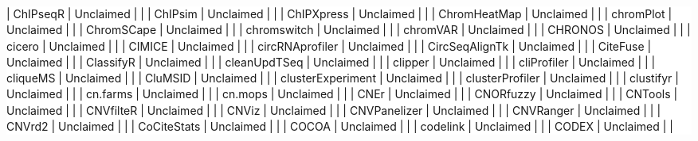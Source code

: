 | ChIPseqR                                                                              | Unclaimed |           |
| ChIPsim                                                                               | Unclaimed |           |
| ChIPXpress                                                                            | Unclaimed |           |
| ChromHeatMap                                                                          | Unclaimed |           |
| chromPlot                                                                             | Unclaimed |           |
| ChromSCape                                                                            | Unclaimed |           |
| chromswitch                                                                           | Unclaimed |           |
| chromVAR                                                                              | Unclaimed |           |
| CHRONOS                                                                               | Unclaimed |           |
| cicero                                                                                | Unclaimed |           |
| CIMICE                                                                                | Unclaimed |           |
| circRNAprofiler                                                                       | Unclaimed |           |
| CircSeqAlignTk                                                                        | Unclaimed |           |
| CiteFuse                                                                              | Unclaimed |           |
| ClassifyR                                                                             | Unclaimed |           |
| cleanUpdTSeq                                                                          | Unclaimed |           |
| clipper                                                                               | Unclaimed |           |
| cliProfiler                                                                           | Unclaimed |           |
| cliqueMS                                                                              | Unclaimed |           |
| CluMSID                                                                               | Unclaimed |           |
| clusterExperiment                                                                     | Unclaimed |           |
| clusterProfiler                                                                       | Unclaimed |           |
| clustifyr                                                                             | Unclaimed |           |
| cn.farms                                                                              | Unclaimed |           |
| cn.mops                                                                               | Unclaimed |           |
| CNEr                                                                                  | Unclaimed |           |
| CNORfuzzy                                                                             | Unclaimed |           |
| CNTools                                                                               | Unclaimed |           |
| CNVfilteR                                                                             | Unclaimed |           |
| CNViz                                                                                 | Unclaimed |           |
| CNVPanelizer                                                                          | Unclaimed |           |
| CNVRanger                                                                             | Unclaimed |           |
| CNVrd2                                                                                | Unclaimed |           |
| CoCiteStats                                                                           | Unclaimed |           |
| COCOA                                                                                 | Unclaimed |           |
| codelink                                                                              | Unclaimed |           |
| CODEX                                                                                 | Unclaimed |           |